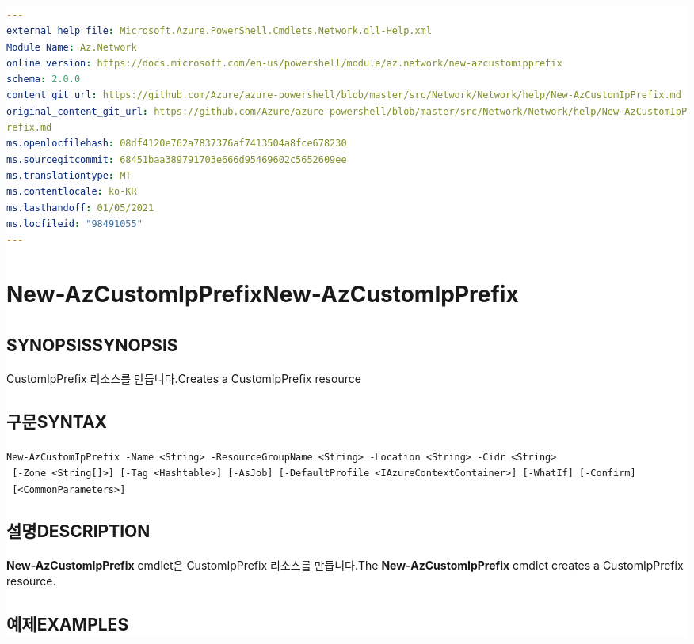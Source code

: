 ```yaml
---
external help file: Microsoft.Azure.PowerShell.Cmdlets.Network.dll-Help.xml
Module Name: Az.Network
online version: https://docs.microsoft.com/en-us/powershell/module/az.network/new-azcustomipprefix
schema: 2.0.0
content_git_url: https://github.com/Azure/azure-powershell/blob/master/src/Network/Network/help/New-AzCustomIpPrefix.md
original_content_git_url: https://github.com/Azure/azure-powershell/blob/master/src/Network/Network/help/New-AzCustomIpPrefix.md
ms.openlocfilehash: 08df4120e762a7837376af7413504a8fce678230
ms.sourcegitcommit: 68451baa389791703e666d95469602c5652609ee
ms.translationtype: MT
ms.contentlocale: ko-KR
ms.lasthandoff: 01/05/2021
ms.locfileid: "98491055"
---
```

# <span data-ttu-id="3cb52-101">New-AzCustomIpPrefix</span><span class="sxs-lookup"><span data-stu-id="3cb52-101">New-AzCustomIpPrefix</span></span>

## <span data-ttu-id="3cb52-102">SYNOPSIS</span><span class="sxs-lookup"><span data-stu-id="3cb52-102">SYNOPSIS</span></span>
<span data-ttu-id="3cb52-103">CustomIpPrefix 리소스를 만듭니다.</span><span class="sxs-lookup"><span data-stu-id="3cb52-103">Creates a CustomIpPrefix resource</span></span>

## <span data-ttu-id="3cb52-104">구문</span><span class="sxs-lookup"><span data-stu-id="3cb52-104">SYNTAX</span></span>

```
New-AzCustomIpPrefix -Name <String> -ResourceGroupName <String> -Location <String> -Cidr <String>
 [-Zone <String[]>] [-Tag <Hashtable>] [-AsJob] [-DefaultProfile <IAzureContextContainer>] [-WhatIf] [-Confirm]
 [<CommonParameters>]
```

## <span data-ttu-id="3cb52-105">설명</span><span class="sxs-lookup"><span data-stu-id="3cb52-105">DESCRIPTION</span></span>
<span data-ttu-id="3cb52-106">**New-AzCustomIpPrefix** cmdlet은 CustomIpPrefix 리소스를 만듭니다.</span><span class="sxs-lookup"><span data-stu-id="3cb52-106">The **New-AzCustomIpPrefix** cmdlet creates a CustomIpPrefix resource.</span></span>

## <span data-ttu-id="3cb52-107">예제</span><span class="sxs-lookup"><span data-stu-id="3cb52-107">EXAMPLES</span></span>
